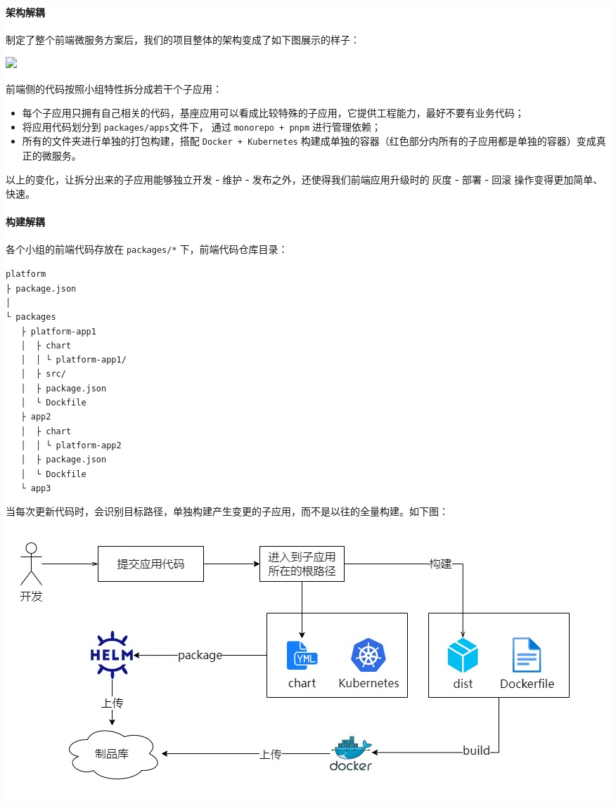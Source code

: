 
#### 架构解耦

制定了整个前端微服务方案后，我们的项目整体的架构变成了如下图展示的样子：

![](https://s2.loli.net/2022/08/10/bWcORPIsSeodwkh.jpg)

前端侧的代码按照小组特性拆分成若干个子应用：

- 每个子应用只拥有自己相关的代码，基座应用可以看成比较特殊的子应用，它提供工程能力，最好不要有业务代码；
- 将应用代码划分到 `packages/apps`文件下， 通过 `monorepo + pnpm` 进行管理依赖；
- 所有的文件夹进行单独的打包构建，搭配  `Docker + Kubernetes` 构建成单独的容器（红色部分内所有的子应用都是单独的容器）变成真正的微服务。

以上的变化，让拆分出来的子应用能够独立开发 - 维护 - 发布之外，还使得我们前端应用升级时的 灰度 - 部署 - 回滚 操作变得更加简单、快速。



#### 构建解耦

各个小组的前端代码存放在 `packages/*` 下，前端代码仓库目录：

```
platform
├ package.json
│
└ packages
   ├ platform-app1
   │  ├ chart
   │  │	└ platform-app1/
   │  ├ src/
   │  ├ package.json
   │  └ Dockfile
   ├ app2
   │  ├ chart
   │  │	└ platform-app2
   │  ├ package.json
   │  └ Dockfile
   └ app3

```



当每次更新代码时，会识别目标路径，单独构建产生变更的子应用，而不是以往的全量构建。如下图：

![](./img/micro-build.jpg)
